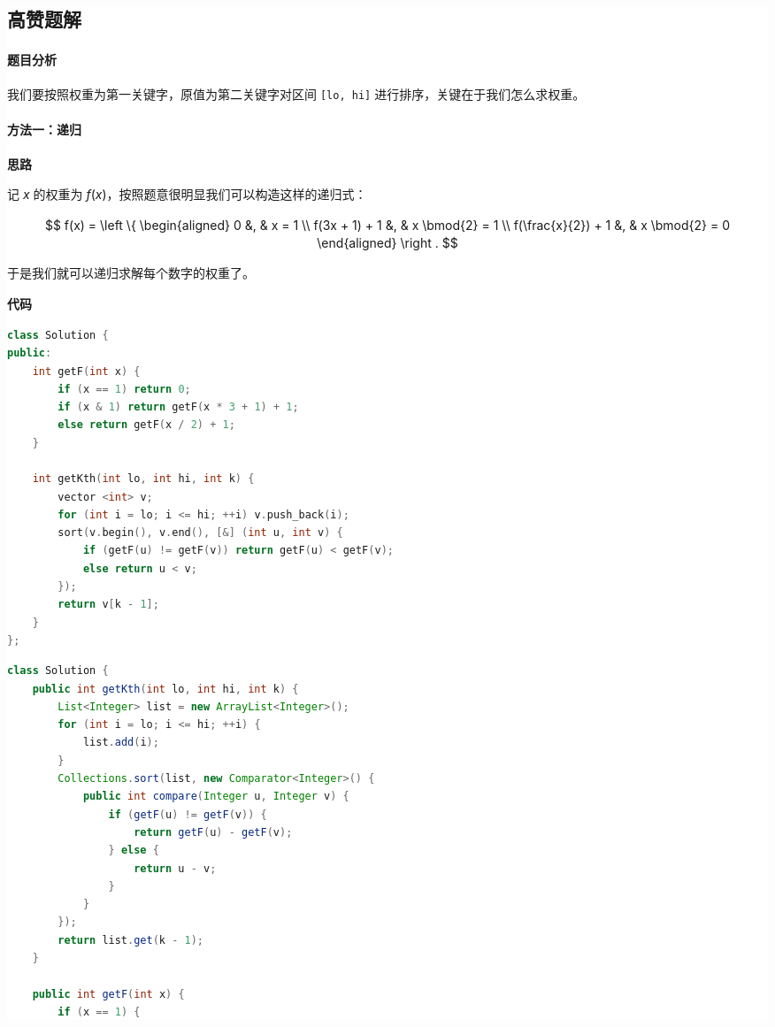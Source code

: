 
## 高赞题解
#### 题目分析

我们要按照权重为第一关键字，原值为第二关键字对区间 `[lo, hi]` 进行排序，关键在于我们怎么求权重。

#### 方法一：递归

**思路**

记 $x$ 的权重为 $f(x)$，按照题意很明显我们可以构造这样的递归式：

$$
f(x) =
    \left \{ \begin{aligned}
    0                  &, & x = 1 \\
    f(3x + 1) + 1      &, & x \bmod{2} = 1 \\
    f(\frac{x}{2}) + 1 &, & x \bmod{2} = 0
    \end{aligned} \right .
$$

于是我们就可以递归求解每个数字的权重了。

**代码**

```cpp [sol1-C++]
class Solution {
public:
    int getF(int x) {
        if (x == 1) return 0;
        if (x & 1) return getF(x * 3 + 1) + 1;
        else return getF(x / 2) + 1;
    }

    int getKth(int lo, int hi, int k) {
        vector <int> v;
        for (int i = lo; i <= hi; ++i) v.push_back(i);
        sort(v.begin(), v.end(), [&] (int u, int v) {
            if (getF(u) != getF(v)) return getF(u) < getF(v);
            else return u < v;
        });
        return v[k - 1];
    }
};
```

```Java [sol1-Java]
class Solution {
    public int getKth(int lo, int hi, int k) {
        List<Integer> list = new ArrayList<Integer>();
        for (int i = lo; i <= hi; ++i) {
            list.add(i);
        }
        Collections.sort(list, new Comparator<Integer>() {
            public int compare(Integer u, Integer v) {
                if (getF(u) != getF(v)) {
                    return getF(u) - getF(v);
                } else {
                    return u - v;
                }
            }
        });
        return list.get(k - 1);
    }

    public int getF(int x) {
        if (x == 1) {
```